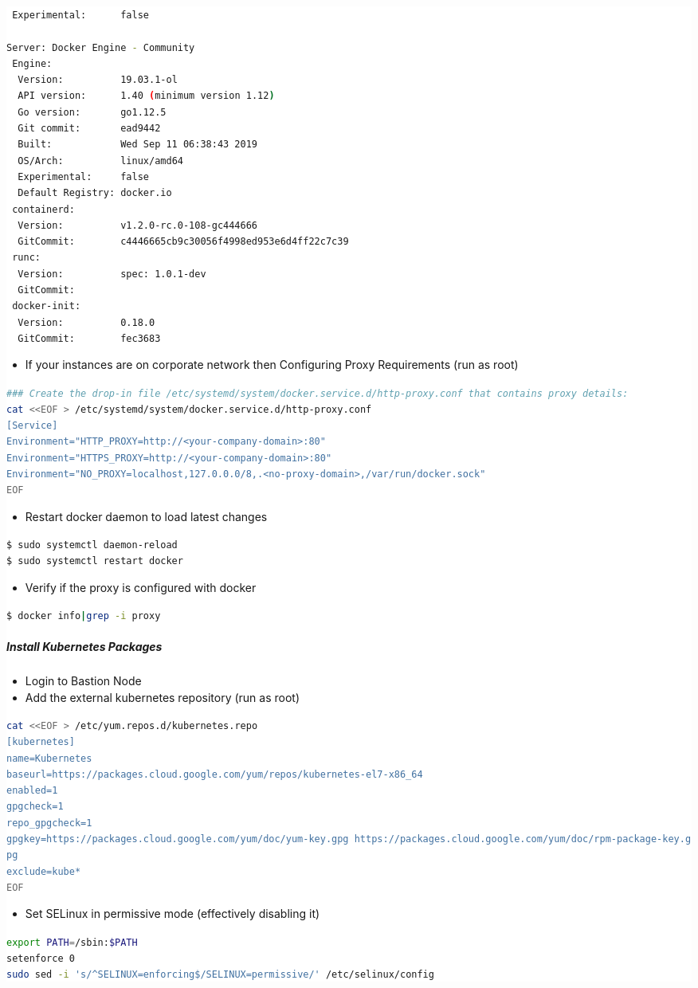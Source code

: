 ```bash
 Experimental:      false
 
Server: Docker Engine - Community
 Engine:
  Version:          19.03.1-ol
  API version:      1.40 (minimum version 1.12)
  Go version:       go1.12.5
  Git commit:       ead9442
  Built:            Wed Sep 11 06:38:43 2019
  OS/Arch:          linux/amd64
  Experimental:     false
  Default Registry: docker.io
 containerd:
  Version:          v1.2.0-rc.0-108-gc444666
  GitCommit:        c4446665cb9c30056f4998ed953e6d4ff22c7c39
 runc:
  Version:          spec: 1.0.1-dev
  GitCommit:
 docker-init:
  Version:          0.18.0
  GitCommit:        fec3683
```
* If your instances are on corporate network then Configuring Proxy Requirements (run as root)
```bash
### Create the drop-in file /etc/systemd/system/docker.service.d/http-proxy.conf that contains proxy details:    
cat <<EOF > /etc/systemd/system/docker.service.d/http-proxy.conf
[Service]
Environment="HTTP_PROXY=http://<your-company-domain>:80"
Environment="HTTPS_PROXY=http://<your-company-domain>:80"
Environment="NO_PROXY=localhost,127.0.0.0/8,.<no-proxy-domain>,/var/run/docker.sock"
EOF
```
* Restart docker daemon to load latest changes
```bash
$ sudo systemctl daemon-reload  
$ sudo systemctl restart docker
```
* Verify if the proxy is configured with docker
```bash
$ docker info|grep -i proxy
```
##### Install Kubernetes Packages
* Login to Bastion Node
* Add the external kubernetes repository (run as root)
```bash
cat <<EOF > /etc/yum.repos.d/kubernetes.repo
[kubernetes]
name=Kubernetes
baseurl=https://packages.cloud.google.com/yum/repos/kubernetes-el7-x86_64
enabled=1
gpgcheck=1
repo_gpgcheck=1
gpgkey=https://packages.cloud.google.com/yum/doc/yum-key.gpg https://packages.cloud.google.com/yum/doc/rpm-package-key.gpg
exclude=kube*
EOF
```
* Set SELinux in permissive mode (effectively disabling it)
```bash
export PATH=/sbin:$PATH
setenforce 0
sudo sed -i 's/^SELINUX=enforcing$/SELINUX=permissive/' /etc/selinux/config
```